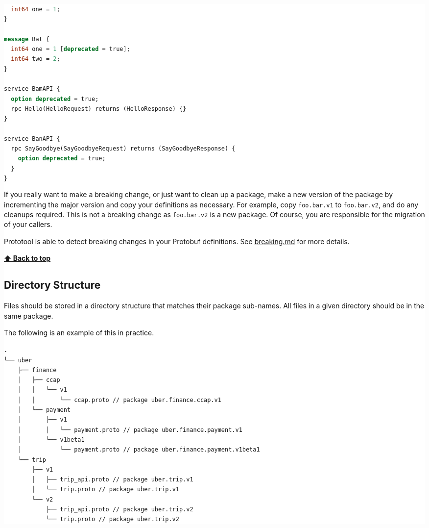 ```proto
  int64 one = 1;
}

message Bat {
  int64 one = 1 [deprecated = true];
  int64 two = 2;
}

service BamAPI {
  option deprecated = true;
  rpc Hello(HelloRequest) returns (HelloResponse) {}
}

service BanAPI {
  rpc SayGoodbye(SayGoodbyeRequest) returns (SayGoodbyeResponse) {
    option deprecated = true;
  }
}
```

If you really want to make a breaking change, or just want to clean up a package, make a new
version of the package by incrementing the major version and copy your definitions as
necessary. For example, copy `foo.bar.v1` to `foo.bar.v2`, and do any cleanups required.
This is not a breaking change as `foo.bar.v2` is a new package. Of course, you are responsible
for the migration of your callers.

Prototool is able to detect breaking changes in your Protobuf definitions. See
[breaking.md](../docs/breaking.md) for more details.

**[⬆ Back to top](#uber-protobuf-style-guide-v2)**

## Directory Structure

Files should be stored in a directory structure that matches their package sub-names. All files
in a given directory should be in the same package.

The following is an example of this in practice.

```
.
└── uber
    ├── finance
    │   ├── ccap
    │   │   └── v1
    │   │       └── ccap.proto // package uber.finance.ccap.v1
    │   └── payment
    │       ├── v1
    │       │   └── payment.proto // package uber.finance.payment.v1
    │       └── v1beta1
    │           └── payment.proto // package uber.finance.payment.v1beta1
    └── trip
        ├── v1
        │   ├── trip_api.proto // package uber.trip.v1
        │   └── trip.proto // package uber.trip.v1
        └── v2
            ├── trip_api.proto // package uber.trip.v2
            └── trip.proto // package uber.trip.v2
```
